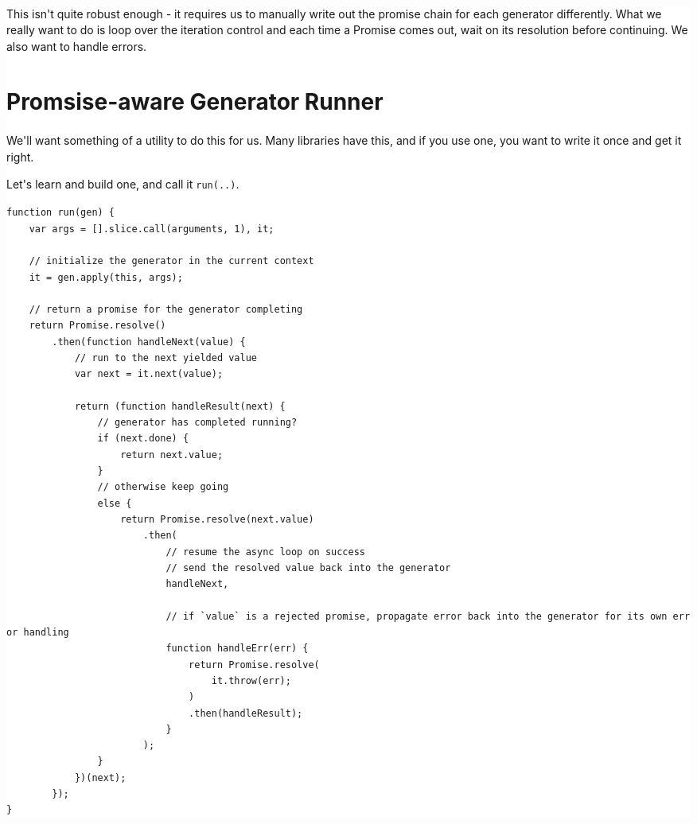 This isn't quite robust enough - it requires us to manually write out the promise chain for each generator differently. What we really want to do is loop over the iteration control and each time a Promise comes out, wait on its resolution before continuing. We also want to handle errors. 

# Promsise-aware Generator Runner 

We'll want something of a utility to do this for us. Many libraries have this, and if you use one, you want to write it once and get it right. 

Let's learn and build one, and call it `run(..)`.

```
function run(gen) {
    var args = [].slice.call(arguments, 1), it;

    // initialize the generator in the current context 
    it = gen.apply(this, args);

    // return a promise for the generator completing 
    return Promise.resolve()
        .then(function handleNext(value) {
            // run to the next yielded value 
            var next = it.next(value);

            return (function handleResult(next) {
                // generator has completed running? 
                if (next.done) {
                    return next.value;
                }
                // otherwise keep going 
                else {
                    return Promise.resolve(next.value) 
                        .then(
                            // resume the async loop on success
                            // send the resolved value back into the generator 
                            handleNext,

                            // if `value` is a rejected promise, propagate error back into the generator for its own error handling
                            function handleErr(err) {
                                return Promise.resolve(
                                    it.throw(err);
                                )
                                .then(handleResult);
                            }
                        );
                }
            })(next);
        });
}
```
